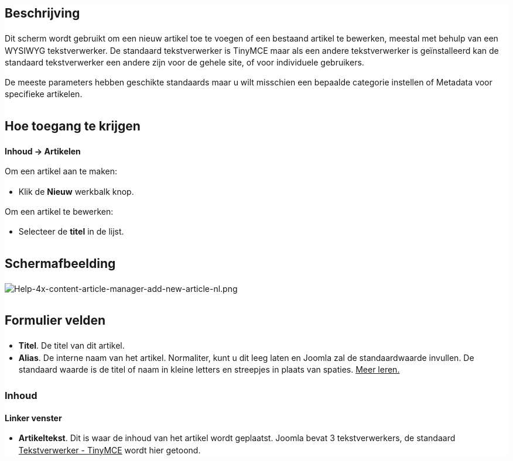 

## Beschrijving

Dit scherm wordt gebruikt om een nieuw artikel toe te voegen of een
bestaand artikel te bewerken, meestal met behulp van een WYSIWYG
tekstverwerker. De standaard tekstverwerker is TinyMCE maar als een
andere tekstverwerker is geïnstalleerd kan de standaard tekstverwerker
een andere zijn voor de gehele site, of voor individuele gebruikers.

De meeste parameters hebben geschikte standaards maar u wilt misschien
een bepaalde categorie instellen of Metadata voor specifieke artikelen.

## Hoe toegang te krijgen

**Inhoud **→** Artikelen**

Om een artikel aan te maken:

- Klik de **Nieuw** werkbalk knop.

Om een artikel te bewerken:

- Selecteer de **titel** in de lijst.

## Schermafbeelding

<img
src="https://docs.joomla.org/images/thumb/a/a1/Help-4x-content-article-manager-add-new-article-nl.png/800px-Help-4x-content-article-manager-add-new-article-nl.png"
decoding="async"
srcset="https://docs.joomla.org/images/thumb/a/a1/Help-4x-content-article-manager-add-new-article-nl.png/1200px-Help-4x-content-article-manager-add-new-article-nl.png 1.5x, https://docs.joomla.org/images/a/a1/Help-4x-content-article-manager-add-new-article-nl.png 2x"
data-file-width="1427" data-file-height="1195" width="800" height="670"
alt="Help-4x-content-article-manager-add-new-article-nl.png" />

## Formulier velden

- **Titel**. De titel van dit artikel.
- **Alias**. De interne naam van het artikel. Normaliter, kunt u dit
  leeg laten en Joomla zal de standaardwaarde invullen. De standaard
  waarde is de titel of naam in kleine letters en streepjes in plaats
  van spaties. [Meer
  leren.](https://docs.joomla.org/Alias/nl "Alias/nl")

### Inhoud

**Linker venster**

- **Artikeltekst**. Dit is waar de inhoud van het artikel wordt
  geplaatst. Joomla bevat 3 tekstverwerkers, de standaard
  [Tekstverwerker -
  TinyMCE](https://docs.joomla.org/Help4.x:Editors/nl#tinymce "Help4.x:Editors/nl")
  wordt hier getoond.
